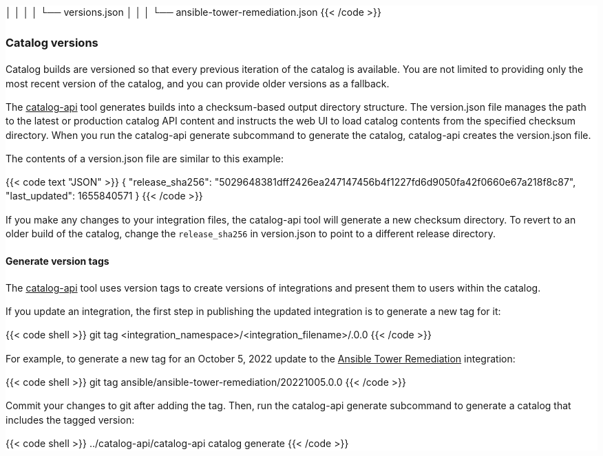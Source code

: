 │   │ │   │   └── versions.json
│   │ │   └── ansible-tower-remediation.json
{{< /code >}}

### Catalog versions

Catalog builds are versioned so that every previous iteration of the catalog is available.
You are not limited to providing only the most recent version of the catalog, and you can provide older versions as a fallback.

The [catalog-api][32] tool generates builds into a checksum-based output directory structure.
The version.json file manages the path to the latest or production catalog API content and instructs the web UI to load catalog contents from the specified checksum directory.
When you run the catalog-api generate subcommand to generate the catalog, catalog-api creates the version.json file.

The contents of a version.json file are similar to this example:

{{< code text "JSON" >}}
{
  "release_sha256": "5029648381dff2426ea247147456b4f1227fd6d9050fa42f0660e67a218f8c87",
  "last_updated": 1655840571
}
{{< /code >}}

If you make any changes to your integration files, the catalog-api tool will generate a new checksum directory.
To revert to an older build of the catalog, change the `release_sha256` in version.json to point to a different release directory.

#### Generate version tags

The [catalog-api][32] tool uses version tags to create versions of integrations and present them to users within the catalog.

If you update an integration, the first step in publishing the updated integration is to generate a new tag for it:

{{< code shell >}}
git tag <integration_namespace>/<integration_filename>/<YYYYMMDD>.0.0
{{< /code >}}

For example, to generate a new tag for an October 5, 2022 update to the [Ansible Tower Remediation][31] integration:

{{< code shell >}}
git tag ansible/ansible-tower-remediation/20221005.0.0
{{< /code >}}

Commit your changes to git after adding the tag.
Then, run the catalog-api generate subcommand to generate a catalog that includes the tagged version:

{{< code shell >}}
../catalog-api/catalog-api catalog generate
{{< /code >}}


[1]: ../sensu-catalog/
[2]: ../catalog-api/
[3]: https://github.github.com/gfm/
[4]: ../../operations/control-access/namespaces/
[5]: #spec-attributes
[6]: ../../commercial/
[7]: #post-install-body
[8]: #post-install-title
[9]: #post-install-type
[10]: #prompts-attributes
[11]: #post-install-attributes
[12]: #prompts-type
[13]: https://jsonpatch.com/
[14]: https://jsonpatch.com/#json-pointer
[15]: #catalog-repository-example
[16]: https://github.com/sensu/catalog-api
[17]: ../build-private-catalog/
[18]: #use-the-sensu-catalog-api-server-for-integration-development
[19]: #input-ref
[20]: #resource-patches-attributes
[21]: #input-attributes
[22]: #integration-prompts
[23]: #resource-attributes
[24]: #patches-attributes
[25]: ../../observability-pipeline/observe-schedule/tokens/
[26]: ../../observability-pipeline/observe-schedule/checks/#interval-scheduling
[27]: ../../observability-pipeline/observe-filter/filters/#built-in-filter-is_incident
[28]: ../../observability-pipeline/observe-filter/filters/#built-in-filter-not_silenced
[29]: https://bonsai.sensu.io/
[30]: https://github.com/sensu/catalog
[31]: https://github.com/sensu/catalog/tree/main/integrations/ansible/ansible-tower-remediation
[32]: #catalog-api-command-line-interface-tool